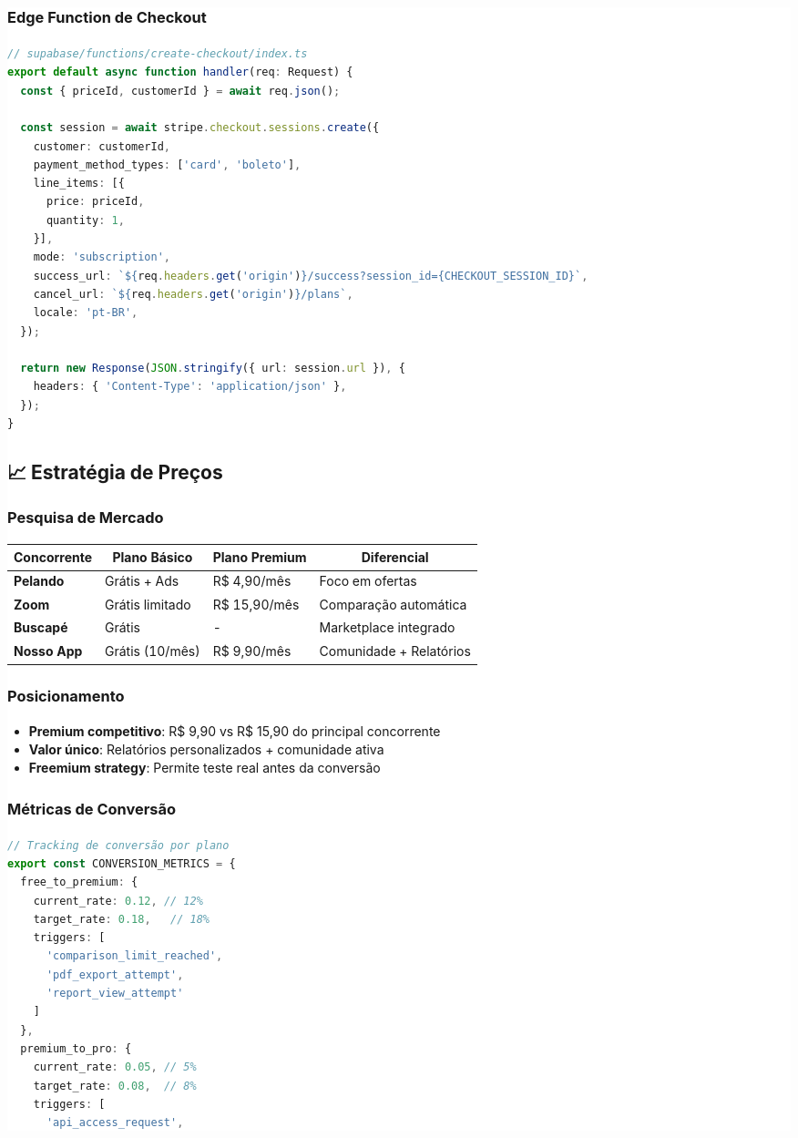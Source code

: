 ### Edge Function de Checkout

```typescript
// supabase/functions/create-checkout/index.ts
export default async function handler(req: Request) {
  const { priceId, customerId } = await req.json();
  
  const session = await stripe.checkout.sessions.create({
    customer: customerId,
    payment_method_types: ['card', 'boleto'],
    line_items: [{
      price: priceId,
      quantity: 1,
    }],
    mode: 'subscription',
    success_url: `${req.headers.get('origin')}/success?session_id={CHECKOUT_SESSION_ID}`,
    cancel_url: `${req.headers.get('origin')}/plans`,
    locale: 'pt-BR',
  });

  return new Response(JSON.stringify({ url: session.url }), {
    headers: { 'Content-Type': 'application/json' },
  });
}
```

## 📈 Estratégia de Preços

### Pesquisa de Mercado

| Concorrente | Plano Básico | Plano Premium | Diferencial |
|-------------|--------------|---------------|-------------|
| **Pelando** | Grátis + Ads | R$ 4,90/mês | Foco em ofertas |
| **Zoom** | Grátis limitado | R$ 15,90/mês | Comparação automática |
| **Buscapé** | Grátis | - | Marketplace integrado |
| **Nosso App** | Grátis (10/mês) | R$ 9,90/mês | Comunidade + Relatórios |

### Posicionamento
- **Premium competitivo**: R$ 9,90 vs R$ 15,90 do principal concorrente
- **Valor único**: Relatórios personalizados + comunidade ativa
- **Freemium strategy**: Permite teste real antes da conversão

### Métricas de Conversão

```typescript
// Tracking de conversão por plano
export const CONVERSION_METRICS = {
  free_to_premium: {
    current_rate: 0.12, // 12%
    target_rate: 0.18,   // 18%
    triggers: [
      'comparison_limit_reached',
      'pdf_export_attempt',
      'report_view_attempt'
    ]
  },
  premium_to_pro: {
    current_rate: 0.05, // 5%
    target_rate: 0.08,  // 8%
    triggers: [
      'api_access_request',
```